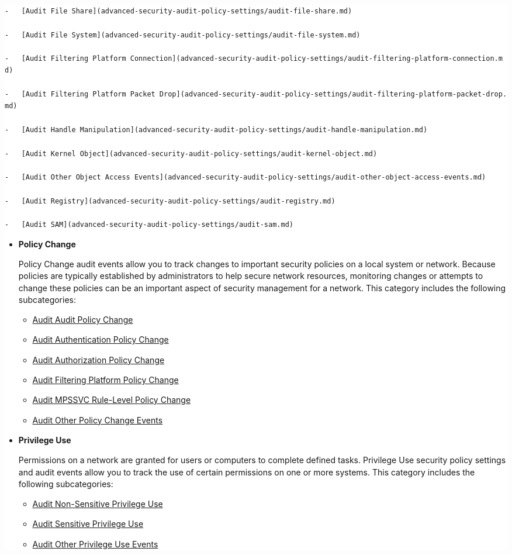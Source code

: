    -   [Audit File Share](advanced-security-audit-policy-settings/audit-file-share.md)

    -   [Audit File System](advanced-security-audit-policy-settings/audit-file-system.md)

    -   [Audit Filtering Platform Connection](advanced-security-audit-policy-settings/audit-filtering-platform-connection.md)

    -   [Audit Filtering Platform Packet Drop](advanced-security-audit-policy-settings/audit-filtering-platform-packet-drop.md)

    -   [Audit Handle Manipulation](advanced-security-audit-policy-settings/audit-handle-manipulation.md)

    -   [Audit Kernel Object](advanced-security-audit-policy-settings/audit-kernel-object.md)

    -   [Audit Other Object Access Events](advanced-security-audit-policy-settings/audit-other-object-access-events.md)

    -   [Audit Registry](advanced-security-audit-policy-settings/audit-registry.md)

    -   [Audit SAM](advanced-security-audit-policy-settings/audit-sam.md)

-   **Policy Change**

    Policy Change audit events allow you to track changes to important security policies on a local system or network. Because policies are typically established by administrators to help secure network resources, monitoring changes or attempts to change these policies can be an important aspect of security management for a network. This category includes the following subcategories:

    -   [Audit Audit Policy Change](advanced-security-audit-policy-settings/audit-audit-policy-change.md)

    -   [Audit Authentication Policy Change](advanced-security-audit-policy-settings/audit-authentication-policy-change.md)

    -   [Audit Authorization Policy Change](advanced-security-audit-policy-settings/audit-authorization-policy-change.md)

    -   [Audit Filtering Platform Policy Change](advanced-security-audit-policy-settings/audit-filtering-platform-policy-change.md)

    -   [Audit MPSSVC Rule-Level Policy Change](advanced-security-audit-policy-settings/audit-mpssvc-rule-level-policy-change.md)

    -   [Audit Other Policy Change Events](advanced-security-audit-policy-settings/audit-other-policy-change-events.md)

-   **Privilege Use**

    Permissions on a network are granted for users or computers to complete defined tasks. Privilege Use security policy settings and audit events allow you to track the use of certain permissions on one or more systems. This category includes the following subcategories:

    -   [Audit Non-Sensitive Privilege Use](advanced-security-audit-policy-settings/audit-non-sensitive-privilege-use.md)

    -   [Audit Sensitive Privilege Use](advanced-security-audit-policy-settings/audit-sensitive-privilege-use.md)

    -   [Audit Other Privilege Use Events](advanced-security-audit-policy-settings/audit-other-privilege-use-events.md)
